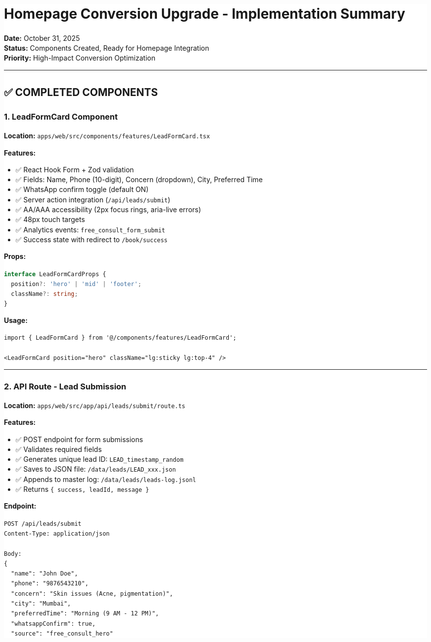 # Homepage Conversion Upgrade - Implementation Summary

**Date:** October 31, 2025  
**Status:** Components Created, Ready for Homepage Integration  
**Priority:** High-Impact Conversion Optimization

---

## ✅ COMPLETED COMPONENTS

### 1. LeadFormCard Component
**Location:** `apps/web/src/components/features/LeadFormCard.tsx`

**Features:**
- ✅ React Hook Form + Zod validation
- ✅ Fields: Name, Phone (10-digit), Concern (dropdown), City, Preferred Time
- ✅ WhatsApp confirm toggle (default ON)
- ✅ Server action integration (`/api/leads/submit`)
- ✅ AA/AAA accessibility (2px focus rings, aria-live errors)
- ✅ 48px touch targets
- ✅ Analytics events: `free_consult_form_submit`
- ✅ Success state with redirect to `/book/success`

**Props:**
```typescript
interface LeadFormCardProps {
  position?: 'hero' | 'mid' | 'footer';
  className?: string;
}
```

**Usage:**
```tsx
import { LeadFormCard } from '@/components/features/LeadFormCard';

<LeadFormCard position="hero" className="lg:sticky lg:top-4" />
```

---

### 2. API Route - Lead Submission
**Location:** `apps/web/src/app/api/leads/submit/route.ts`

**Features:**
- ✅ POST endpoint for form submissions
- ✅ Validates required fields
- ✅ Generates unique lead ID: `LEAD_timestamp_random`
- ✅ Saves to JSON file: `/data/leads/LEAD_xxx.json`
- ✅ Appends to master log: `/data/leads/leads-log.jsonl`
- ✅ Returns `{ success, leadId, message }`

**Endpoint:**
```
POST /api/leads/submit
Content-Type: application/json

Body:
{
  "name": "John Doe",
  "phone": "9876543210",
  "concern": "Skin issues (Acne, pigmentation)",
  "city": "Mumbai",
  "preferredTime": "Morning (9 AM - 12 PM)",
  "whatsappConfirm": true,
  "source": "free_consult_hero"
```